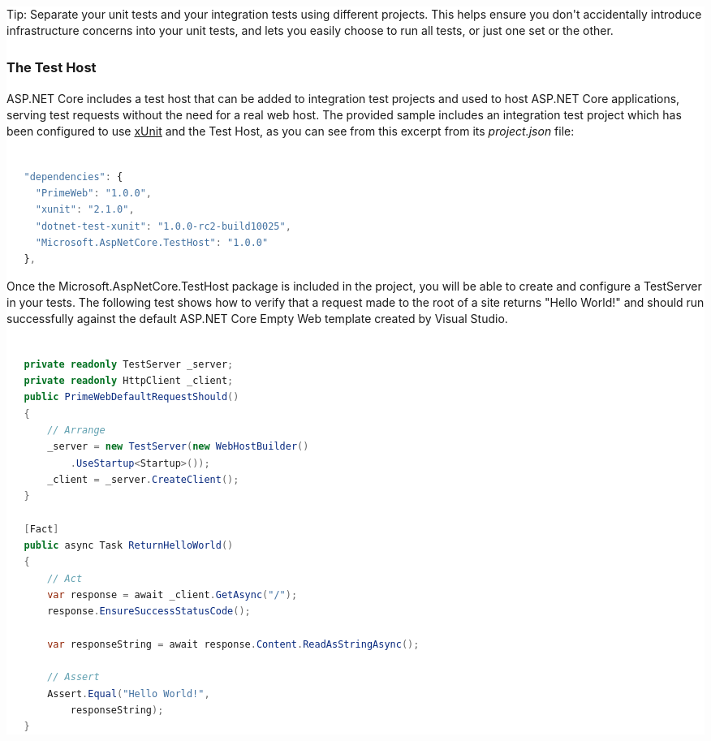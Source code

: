 Tip: Separate your unit tests and your integration tests using different projects. This helps ensure you don't accidentally introduce infrastructure concerns into your unit tests, and lets you easily choose to run all tests, or just one set or the other.

  ### The Test Host

ASP.NET Core includes a test host that can be added to integration test projects and used to host ASP.NET Core applications, serving test requests without the need for a real web host. The provided sample includes an integration test project which has been configured to use [xUnit](https://xunit.github.io) and the Test Host, as you can see from this excerpt from its *project.json* file:



````javascript

   "dependencies": {
     "PrimeWeb": "1.0.0",
     "xunit": "2.1.0",
     "dotnet-test-xunit": "1.0.0-rc2-build10025",
     "Microsoft.AspNetCore.TestHost": "1.0.0"
   },

   ````

Once the Microsoft.AspNetCore.TestHost package is included in the project, you will be able to create and configure a TestServer in your tests. The following test shows how to verify that a request made to the root of a site returns "Hello World!" and should run successfully against the default ASP.NET Core Empty Web template created by Visual Studio.



````c#

   private readonly TestServer _server;
   private readonly HttpClient _client;
   public PrimeWebDefaultRequestShould()
   {
       // Arrange
       _server = new TestServer(new WebHostBuilder()
           .UseStartup<Startup>());
       _client = _server.CreateClient();
   }

   [Fact]
   public async Task ReturnHelloWorld()
   {
       // Act
       var response = await _client.GetAsync("/");
       response.EnsureSuccessStatusCode();

       var responseString = await response.Content.ReadAsStringAsync();

       // Assert
       Assert.Equal("Hello World!",
           responseString);
   }

   ````
